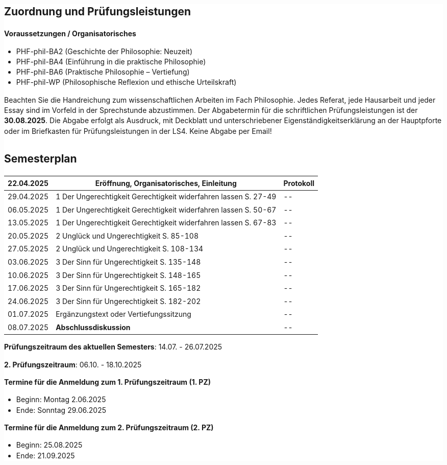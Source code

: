 ## Zuordnung und Prüfungsleistungen

**Voraussetzungen / Organisatorisches**

* PHF-phil-BA2 (Geschichte der Philosophie: Neuzeit)
* PHF-phil-BA4 (Einführung in die praktische Philosophie)
* PHF-phil-BA6 (Praktische Philosophie – Vertiefung)
* PHF-phil-WP (Philosophische Reflexion und ethische Urteilskraft)


Beachten Sie die Handreichung zum wissenschaftlichen Arbeiten im Fach Philosophie. Jedes Referat, jede Hausarbeit und jeder Essay sind im Vorfeld in der Sprechstunde abzustimmen. Der Abgabetermin für die schriftlichen Prüfungsleistungen ist der  **30.08.2025**. Die Abgabe erfolgt als Ausdruck, mit Deckblatt und unterschriebener Eigenständigkeitserklärung an der Hauptpforte oder im Briefkasten für Prüfungsleistungen in der LS4. Keine Abgabe per Email!

## Semesterplan

| **22.04.2025** | **Eröffnung, Organisatorisches, Einleitung** | **Protokoll** |
|------------|------------------------------|---------|
| 29.04.2025 | 1 Der Ungerechtigkeit Gerechtigkeit widerfahren lassen S. 27-49| -- |
| 06.05.2025 | 1 Der Ungerechtigkeit Gerechtigkeit widerfahren lassen S. 50-67| -- |
| 13.05.2025 | 1 Der Ungerechtigkeit Gerechtigkeit widerfahren lassen S. 67-83| -- |
| 20.05.2025 | 2 Unglück und Ungerechtigkeit S. 85-108| -- |
| 27.05.2025 | 2 Unglück und Ungerechtigkeit S. 108-134| -- |
| 03.06.2025 | 3 Der Sinn für Ungerechtigkeit S. 135-148| -- |
| 10.06.2025| 3 Der Sinn für Ungerechtigkeit S. 148-165| -- |
| 17.06.2025 | 3 Der Sinn für Ungerechtigkeit S. 165-182| -- |
| 24.06.2025 | 3 Der Sinn für Ungerechtigkeit S. 182-202| -- |
| 01.07.2025| Ergänzungstext oder Vertiefungssitzung| -- |
| 08.07.2025| **Abschlussdiskussion** | -- |

**Prüfungszeitraum des aktuellen Semesters**:
14.07. - 26.07.2025

**2. Prüfungszeitraum**:
06.10. - 18.10.2025

**Termine für die Anmeldung zum 1. Prüfungszeitraum (1. PZ)**

* Beginn: Montag 2.06.2025
* Ende: Sonntag 29.06.2025

**Termine für die Anmeldung  zum 2. Prüfungszeitraum (2. PZ)**

* Beginn: 25.08.2025
* Ende: 21.09.2025
